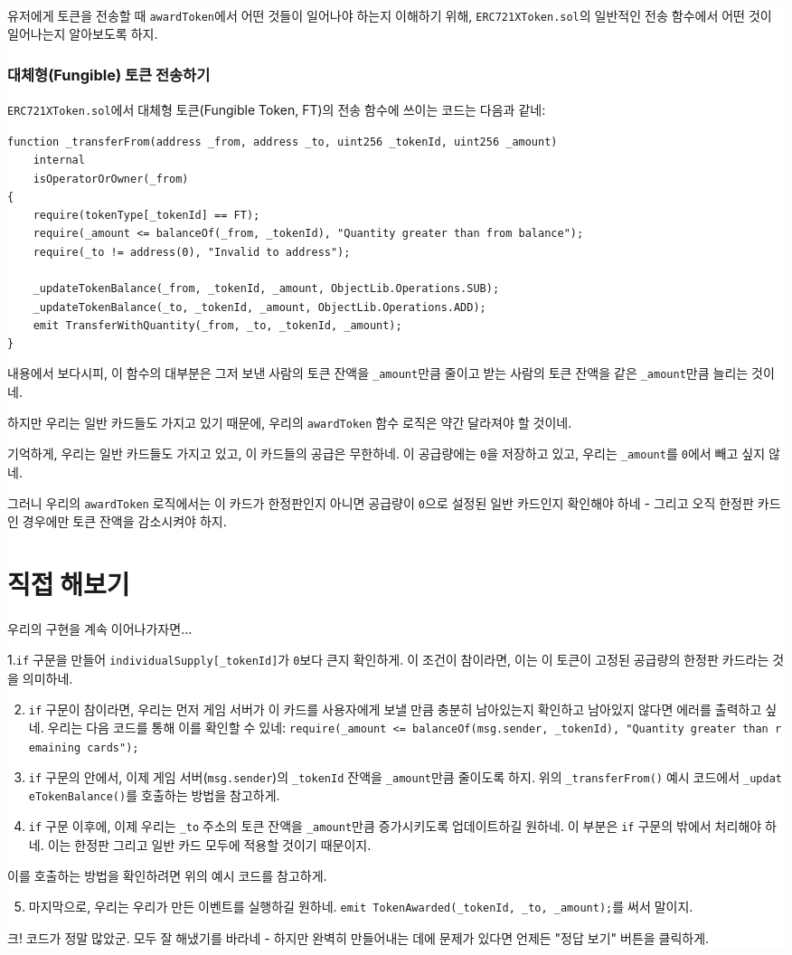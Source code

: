```yaml
```


유저에게 토큰을 전송할 때 `awardToken`에서 어떤 것들이 일어나야 하는지 이해하기 위해, `ERC721XToken.sol`의 일반적인 전송 함수에서 어떤 것이 일어나는지 알아보도록 하지.

### 대체형(Fungible) 토큰 전송하기

`ERC721XToken.sol`에서 대체형 토큰(Fungible Token, FT)의 전송 함수에 쓰이는 코드는 다음과 같네:

```
function _transferFrom(address _from, address _to, uint256 _tokenId, uint256 _amount)
    internal
    isOperatorOrOwner(_from)
{
    require(tokenType[_tokenId] == FT);
    require(_amount <= balanceOf(_from, _tokenId), "Quantity greater than from balance");
    require(_to != address(0), "Invalid to address");

    _updateTokenBalance(_from, _tokenId, _amount, ObjectLib.Operations.SUB);
    _updateTokenBalance(_to, _tokenId, _amount, ObjectLib.Operations.ADD);
    emit TransferWithQuantity(_from, _to, _tokenId, _amount);
}
```

내용에서 보다시피, 이 함수의 대부분은 그저 보낸 사람의 토큰 잔액을 `_amount`만큼 줄이고 받는 사람의 토큰 잔액을 같은 `_amount`만큼 늘리는 것이네.

하지만 우리는 일반 카드들도 가지고 있기 때문에, 우리의 `awardToken` 함수 로직은 약간 달라져야 할 것이네.

기억하게, 우리는 일반 카드들도 가지고 있고, 이 카드들의 공급은 무한하네. 이 공급량에는 `0`을 저장하고 있고, 우리는 `_amount`를 `0`에서 빼고 싶지 않네.

그러니 우리의 `awardToken` 로직에서는 이 카드가 한정판인지 아니면 공급량이 `0`으로 설정된 일반 카드인지 확인해야 하네 - 그리고 오직 한정판 카드인 경우에만 토큰 잔액을 감소시켜야 하지.

# 직접 해보기

우리의 구현을 계속 이어나가자면...

1.`if` 구문을 만들어 `individualSupply[_tokenId]`가 `0`보다 큰지 확인하게. 이 조건이 참이라면, 이는 이 토큰이 고정된 공급량의 한정판 카드라는 것을 의미하네.

2. `if` 구문이 참이라면, 우리는 먼저 게임 서버가 이 카드를 사용자에게 보낼 만큼 충분히 남아있는지 확인하고 남아있지 않다면 에러를 출력하고 싶네. 우리는 다음 코드를 통해 이를 확인할 수 있네: `require(_amount <= balanceOf(msg.sender, _tokenId), "Quantity greater than remaining cards");`

3. `if` 구문의 안에서, 이제 게임 서버(`msg.sender`)의 `_tokenId` 잔액을 `_amount`만큼 줄이도록 하지. 위의 `_transferFrom()` 예시 코드에서 `_updateTokenBalance()`를 호출하는 방법을 참고하게.

4. `if` 구문 이후에, 이제 우리는 `_to` 주소의 토큰 잔액을 `_amount`만큼 증가시키도록 업데이트하길 원하네. 이 부분은 `if` 구문의 밖에서 처리해야 하네. 이는 한정판 그리고 일반 카드 모두에 적용할 것이기 때문이지.

  이를 호출하는 방법을 확인하려면 위의 예시 코드를 참고하게.

5. 마지막으로, 우리는 우리가 만든 이벤트를 실행하길 원하네. `emit TokenAwarded(_tokenId, _to, _amount);`를 써서 말이지.

크! 코드가 정말 많았군. 모두 잘 해냈기를 바라네 - 하지만 완벽히 만들어내는 데에 문제가 있다면 언제든 "정답 보기" 버튼을 클릭하게.
